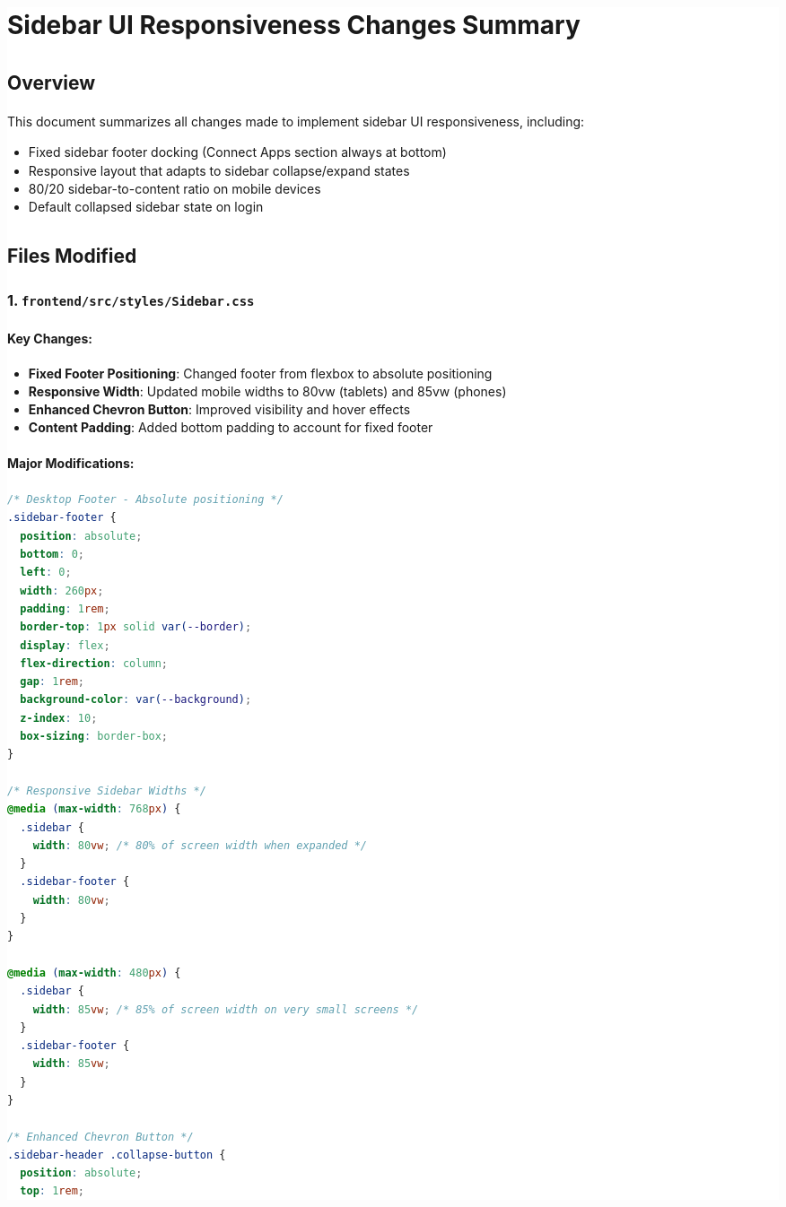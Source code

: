 # Sidebar UI Responsiveness Changes Summary

## Overview
This document summarizes all changes made to implement sidebar UI responsiveness, including:
- Fixed sidebar footer docking (Connect Apps section always at bottom)
- Responsive layout that adapts to sidebar collapse/expand states
- 80/20 sidebar-to-content ratio on mobile devices
- Default collapsed sidebar state on login

## Files Modified

### 1. `frontend/src/styles/Sidebar.css`

#### Key Changes:
- **Fixed Footer Positioning**: Changed footer from flexbox to absolute positioning
- **Responsive Width**: Updated mobile widths to 80vw (tablets) and 85vw (phones)
- **Enhanced Chevron Button**: Improved visibility and hover effects
- **Content Padding**: Added bottom padding to account for fixed footer

#### Major Modifications:

```css
/* Desktop Footer - Absolute positioning */
.sidebar-footer {
  position: absolute;
  bottom: 0;
  left: 0;
  width: 260px;
  padding: 1rem;
  border-top: 1px solid var(--border);
  display: flex;
  flex-direction: column;
  gap: 1rem;
  background-color: var(--background);
  z-index: 10;
  box-sizing: border-box;
}

/* Responsive Sidebar Widths */
@media (max-width: 768px) {
  .sidebar {
    width: 80vw; /* 80% of screen width when expanded */
  }
  .sidebar-footer {
    width: 80vw;
  }
}

@media (max-width: 480px) {
  .sidebar {
    width: 85vw; /* 85% of screen width on very small screens */
  }
  .sidebar-footer {
    width: 85vw;
  }
}

/* Enhanced Chevron Button */
.sidebar-header .collapse-button {
  position: absolute;
  top: 1rem;
```
